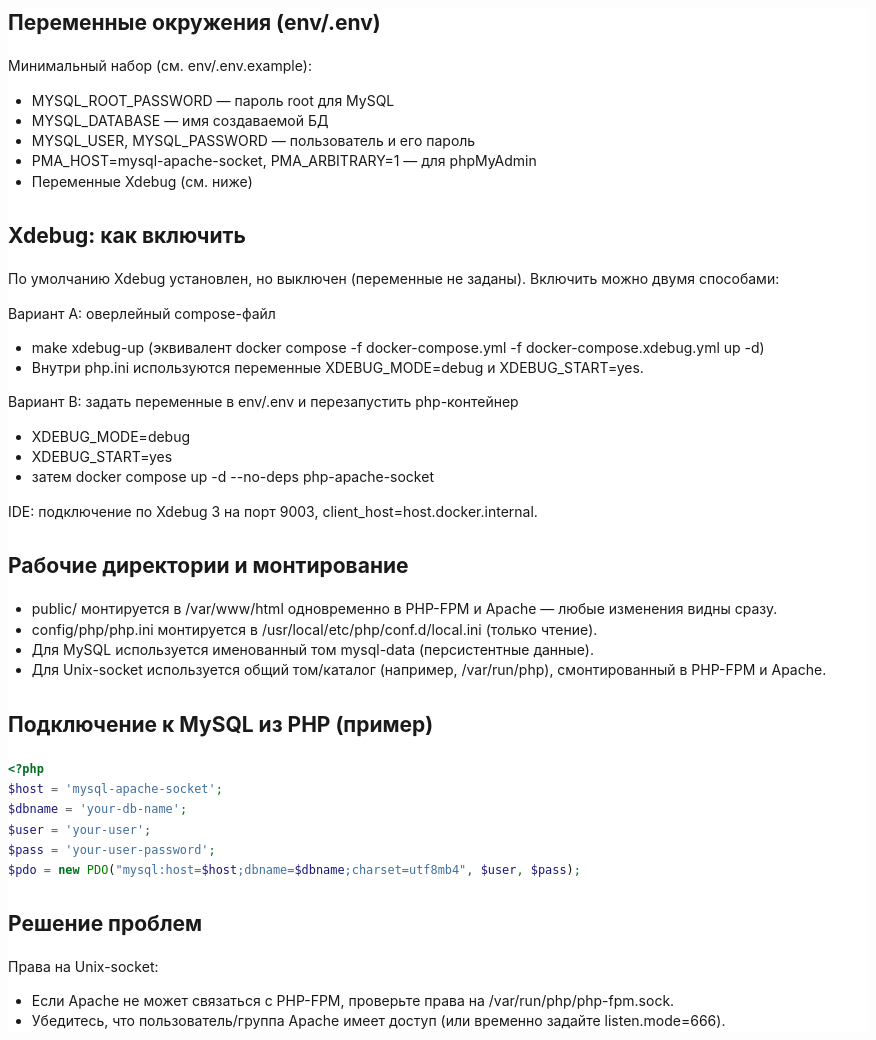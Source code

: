 ## Переменные окружения (env/.env)

Минимальный набор (см. env/.env.example):
- MYSQL_ROOT_PASSWORD — пароль root для MySQL
- MYSQL_DATABASE — имя создаваемой БД
- MYSQL_USER, MYSQL_PASSWORD — пользователь и его пароль
- PMA_HOST=mysql-apache-socket, PMA_ARBITRARY=1 — для phpMyAdmin
- Переменные Xdebug (см. ниже)

## Xdebug: как включить

По умолчанию Xdebug установлен, но выключен (переменные не заданы). Включить можно двумя способами:

Вариант A: оверлейный compose-файл
- make xdebug-up
  (эквивалент docker compose -f docker-compose.yml -f docker-compose.xdebug.yml up -d)
- Внутри php.ini используются переменные XDEBUG_MODE=debug и XDEBUG_START=yes.

Вариант B: задать переменные в env/.env и перезапустить php-контейнер
- XDEBUG_MODE=debug
- XDEBUG_START=yes
- затем docker compose up -d --no-deps php-apache-socket

IDE: подключение по Xdebug 3 на порт 9003, client_host=host.docker.internal.

## Рабочие директории и монтирование

- public/ монтируется в /var/www/html одновременно в PHP-FPM и Apache — любые изменения видны сразу.
- config/php/php.ini монтируется в /usr/local/etc/php/conf.d/local.ini (только чтение).
- Для MySQL используется именованный том mysql-data (персистентные данные).
- Для Unix-socket используется общий том/каталог (например, /var/run/php), смонтированный в PHP-FPM и Apache.

## Подключение к MySQL из PHP (пример)

```php
<?php
$host = 'mysql-apache-socket';
$dbname = 'your-db-name';
$user = 'your-user';
$pass = 'your-user-password';
$pdo = new PDO("mysql:host=$host;dbname=$dbname;charset=utf8mb4", $user, $pass);
```


## Решение проблем

Права на Unix-socket:
- Если Apache не может связаться с PHP-FPM, проверьте права на /var/run/php/php-fpm.sock.
- Убедитесь, что пользователь/группа Apache имеет доступ (или временно задайте listen.mode=666).
